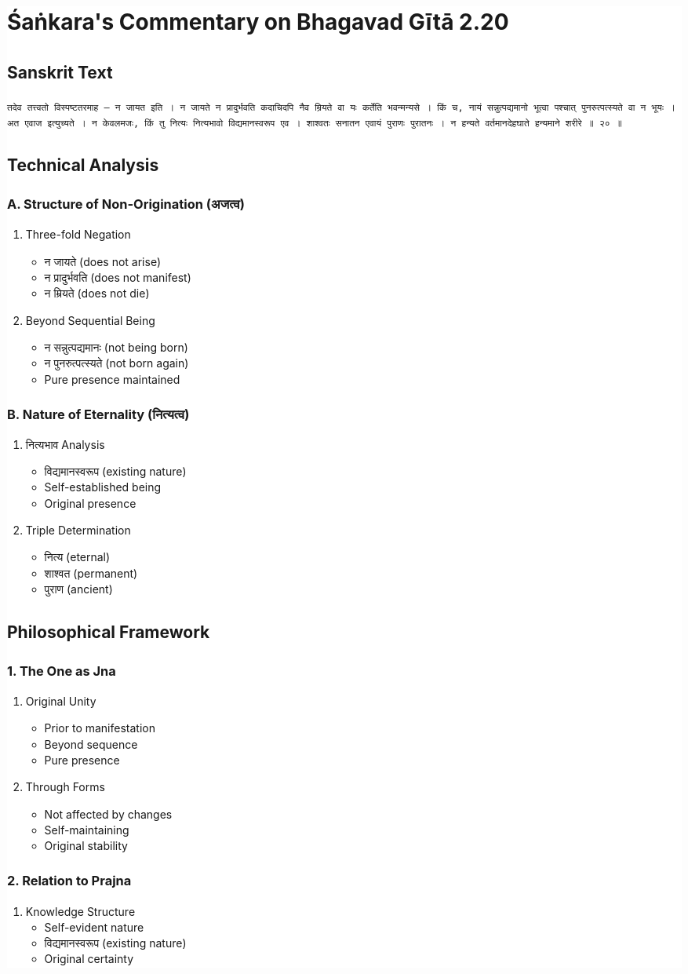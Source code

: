 # Śaṅkara's Commentary on Bhagavad Gītā 2.20

## Sanskrit Text

```sanskrit
तदेव तत्त्वतो विस्पष्टतरमाह — न जायत इति । न जायते न प्रादुर्भवति कदाचिदपि नैव म्रियते वा यः कर्तेति भवन्मन्यसे । किं च, नायं सन्नुत्पद्यमानो भूत्वा पश्चात् पुनरुत्पत्स्यते वा न भूयः । अत एवाज इत्युच्यते । न केवलमजः, किं तु नित्यः नित्यभावो विद्यमानस्वरूप एव । शाश्वतः सनातन एवायं पुराणः पुरातनः । न हन्यते वर्तमानदेहघाते हन्यमाने शरीरे ॥ २० ॥
```

## Technical Analysis

### A. Structure of Non-Origination (अजत्व)
1. Three-fold Negation
   - न जायते (does not arise)
   - न प्रादुर्भवति (does not manifest)
   - न म्रियते (does not die)

2. Beyond Sequential Being
   - न सन्नुत्पद्यमानः (not being born)
   - न पुनरुत्पत्स्यते (not born again)
   - Pure presence maintained

### B. Nature of Eternality (नित्यत्व)
1. नित्यभाव Analysis
   - विद्यमानस्वरूप (existing nature)
   - Self-established being
   - Original presence

2. Triple Determination
   - नित्य (eternal)
   - शाश्वत (permanent)
   - पुराण (ancient)

## Philosophical Framework

### 1. The One as Jna
1. Original Unity
   - Prior to manifestation
   - Beyond sequence
   - Pure presence

2. Through Forms
   - Not affected by changes
   - Self-maintaining
   - Original stability

### 2. Relation to Prajna
1. Knowledge Structure
   - Self-evident nature
   - विद्यमानस्वरूप (existing nature)
   - Original certainty
